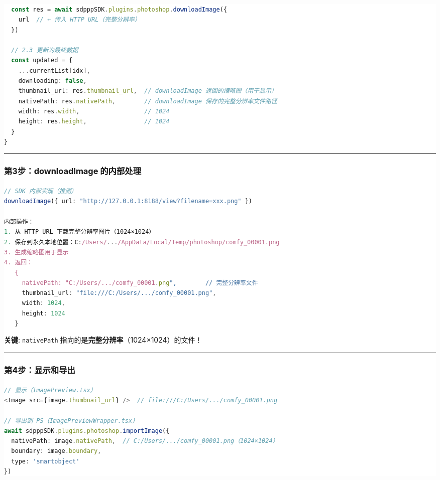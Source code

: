 ```typescript
  const res = await sdpppSDK.plugins.photoshop.downloadImage({ 
    url  // ← 传入 HTTP URL（完整分辨率）
  })
  
  // 2.3 更新为最终数据
  const updated = {
    ...currentList[idx],
    downloading: false,
    thumbnail_url: res.thumbnail_url,  // downloadImage 返回的缩略图（用于显示）
    nativePath: res.nativePath,        // downloadImage 保存的完整分辨率文件路径
    width: res.width,                  // 1024
    height: res.height,                // 1024
  }
}
```

---

### 第3步：downloadImage 的内部处理

```typescript
// SDK 内部实现（推测）
downloadImage({ url: "http://127.0.0.1:8188/view?filename=xxx.png" })

内部操作：
1. 从 HTTP URL 下载完整分辨率图片（1024×1024）
2. 保存到永久本地位置：C:/Users/.../AppData/Local/Temp/photoshop/comfy_00001.png
3. 生成缩略图用于显示
4. 返回：
   {
     nativePath: "C:/Users/.../comfy_00001.png",        // 完整分辨率文件
     thumbnail_url: "file:///C:/Users/.../comfy_00001.png",
     width: 1024,
     height: 1024
   }
```

**关键**: `nativePath` 指向的是**完整分辨率**（1024×1024）的文件！

---

### 第4步：显示和导出

```typescript
// 显示（ImagePreview.tsx）
<Image src={image.thumbnail_url} />  // file:///C:/Users/.../comfy_00001.png

// 导出到 PS（ImagePreviewWrapper.tsx）
await sdpppSDK.plugins.photoshop.importImage({
  nativePath: image.nativePath,  // C:/Users/.../comfy_00001.png（1024×1024）
  boundary: image.boundary,
  type: 'smartobject'
})
```
